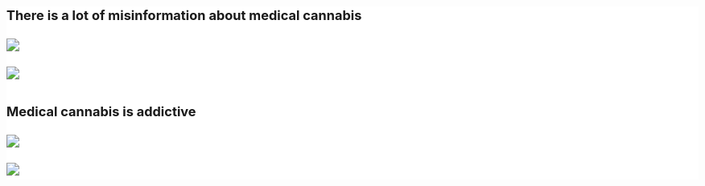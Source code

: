### There is a lot of misinformation about medical cannabis

![](Pilot_files/figure-gfm/unnamed-chunk-36-1.png)

![](Pilot_files/figure-gfm/unnamed-chunk-37-1.png)

### Medical cannabis is addictive

![](Pilot_files/figure-gfm/unnamed-chunk-38-1.png)

![](Pilot_files/figure-gfm/unnamed-chunk-39-1.png)
